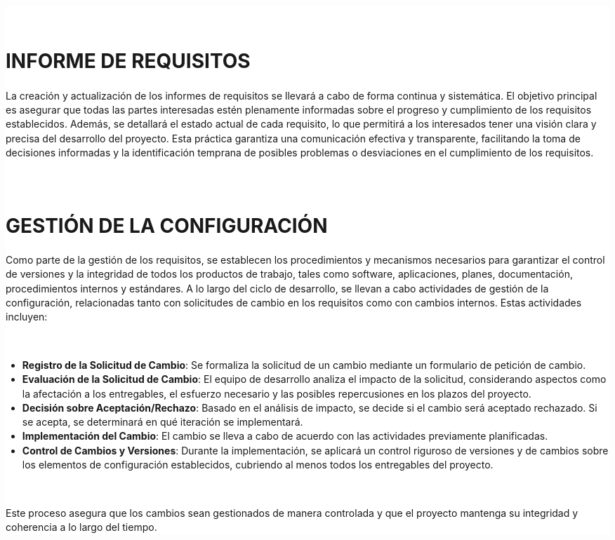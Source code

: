<br>

# INFORME DE REQUISITOS

La creación y actualización de los informes de requisitos se llevará a cabo de forma continua y sistemática. El objetivo principal es asegurar que todas las partes interesadas estén plenamente informadas sobre el progreso y cumplimiento de los requisitos establecidos. Además, se detallará el estado actual de cada requisito, lo que permitirá a los interesados tener una visión clara y precisa del desarrollo del proyecto. Esta práctica garantiza una comunicación efectiva y transparente, facilitando la toma de decisiones informadas y la identificación temprana de posibles problemas o desviaciones en el cumplimiento de los requisitos. 

<br>

# GESTIÓN DE LA CONFIGURACIÓN

Como parte de la gestión de los requisitos, se establecen los procedimientos y mecanismos necesarios para garantizar el control de versiones y la integridad de todos los productos de trabajo, tales como software, aplicaciones, planes, documentación, procedimientos internos y estándares. A lo largo del ciclo de desarrollo, se llevan a cabo actividades de gestión de la configuración, relacionadas tanto con solicitudes de cambio en los requisitos como con cambios internos. Estas actividades incluyen:

<br>

- **Registro de la Solicitud de Cambio**: Se formaliza la solicitud de un cambio mediante un formulario de petición de cambio.
- **Evaluación de la Solicitud de Cambio**: El equipo de desarrollo analiza el impacto de la solicitud, considerando aspectos como la afectación a los entregables, el esfuerzo necesario y las posibles repercusiones en los plazos del proyecto.
- **Decisión sobre Aceptación/Rechazo**: Basado en el análisis de impacto, se decide si el cambio será aceptado rechazado. Si se acepta, se determinará en qué iteración se implementará.
- **Implementación del Cambio**: El cambio se lleva a cabo de acuerdo con las actividades previamente planificadas.
- **Control de Cambios y Versiones**: Durante la implementación, se aplicará un control riguroso de versiones y de cambios sobre los elementos de configuración establecidos, cubriendo al menos todos los entregables del proyecto.

<br>

Este proceso asegura que los cambios sean gestionados de manera controlada y que el proyecto mantenga su integridad y coherencia a lo largo del tiempo.
